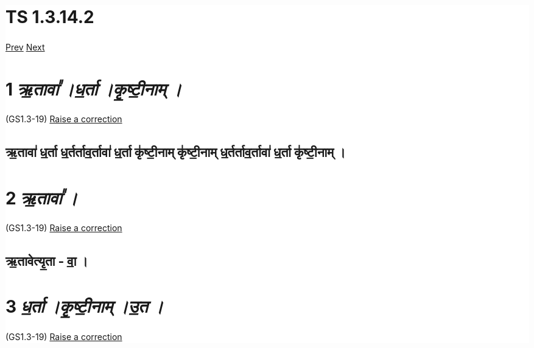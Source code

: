 
# TS 1.3.14.2 #
[Prev](TS_1.3.14.1.md)  [Next](TS_1.3.14.3.md ) 
# 1  _ऋ॒तावा᳚ ।ध॒र्ता ।कृ॒ष्टी॒नाम् ।_ #  



(GS1.3-19) [Raise a correction](https://github.com/hvram1/baraha2unicode/issues/new?title=Panchasat+-+TS+1.3.14.2+Vakhyam+-1&body=%E0%A4%8B%E0%A5%92%E0%A4%A4%E0%A4%BE%E0%A4%B5%E0%A4%BE%E1%B3%9A+%E0%A5%A4%E0%A4%A7%E0%A5%92%E0%A4%B0%E0%A5%8D%E0%A4%A4%E0%A4%BE+%E0%A5%A4%E0%A4%95%E0%A5%83%E0%A5%92%E0%A4%B7%E0%A5%8D%E0%A4%9F%E0%A5%80%E0%A5%92%E0%A4%A8%E0%A4%BE%E0%A4%AE%E0%A5%8D+%E0%A5%A4%0A%0A%0A%E0%A4%8B%E0%A5%92%E0%A4%A4%E0%A4%BE%E0%A4%B5%E0%A4%BE%E0%A5%91+%E0%A4%A7%E0%A5%92%E0%A4%B0%E0%A5%8D%E0%A4%A4%E0%A4%BE+%E0%A4%A7%E0%A5%92%E0%A4%B0%E0%A5%8D%E0%A4%A4%E0%A4%B0%E0%A5%8D%E0%A4%A4%E0%A4%BE%E0%A4%B5%E0%A5%92%E0%A4%B0%E0%A5%8D%E0%A4%A4%E0%A4%BE%E0%A4%B5%E0%A4%BE%E0%A5%91+%E0%A4%A7%E0%A5%92%E0%A4%B0%E0%A5%8D%E0%A4%A4%E0%A4%BE+%E0%A4%95%E0%A5%83%E0%A5%91%E0%A4%B7%E0%A5%8D%E0%A4%9F%E0%A5%80%E0%A5%92%E0%A4%A8%E0%A4%BE%E0%A4%AE%E0%A5%8D+%E0%A4%95%E0%A5%83%E0%A5%91%E0%A4%B7%E0%A5%8D%E0%A4%9F%E0%A5%80%E0%A5%92%E0%A4%A8%E0%A4%BE%E0%A4%AE%E0%A5%8D+%E0%A4%A7%E0%A5%92%E0%A4%B0%E0%A5%8D%E0%A4%A4%E0%A4%B0%E0%A5%8D%E0%A4%A4%E0%A4%BE%E0%A4%B5%E0%A5%92%E0%A4%B0%E0%A5%8D%E0%A4%A4%E0%A4%BE%E0%A4%B5%E0%A4%BE%E0%A5%91+%E0%A4%A7%E0%A5%92%E0%A4%B0%E0%A5%8D%E0%A4%A4%E0%A4%BE+%E0%A4%95%E0%A5%83%E0%A5%91%E0%A4%B7%E0%A5%8D%E0%A4%9F%E0%A5%80%E0%A5%92%E0%A4%A8%E0%A4%BE%E0%A4%AE%E0%A5%8D+%E0%A5%A4&labels=%E0%A4%A4%E0%A5%88%E0%A4%A4%E0%A5%8D%E0%A4%B0%E0%A4%BF%E0%A4%AF+%E0%A4%B8%E0%A4%82%E0%A4%B8%E0%A4%BF%E0%A4%A4%E0%A4%BE+%E0%A4%98%E0%A4%A8+%E0%A4%AA%E0%A4%BE%E0%A4%A0)

## ऋ॒तावा॑ ध॒र्ता ध॒र्तर्ताव॒र्तावा॑ ध॒र्ता कृ॑ष्टी॒नाम् कृ॑ष्टी॒नाम् ध॒र्तर्ताव॒र्तावा॑ ध॒र्ता कृ॑ष्टी॒नाम् । ##


# 2  _ऋ॒तावा᳚ ।_ #  



(GS1.3-19) [Raise a correction](https://github.com/hvram1/baraha2unicode/issues/new?title=Panchasat+-+TS+1.3.14.2+Vakhyam+-2&body=%E0%A4%8B%E0%A5%92%E0%A4%A4%E0%A4%BE%E0%A4%B5%E0%A4%BE%E1%B3%9A+%E0%A5%A4%0A%0A%0A%E0%A4%8B%E0%A5%92%E0%A4%A4%E0%A4%BE%E0%A4%B5%E0%A5%87%E0%A4%A4%E0%A5%8D%E0%A4%AF%E0%A5%83%E0%A5%92%E0%A4%A4%E0%A4%BE+-+%E0%A4%B5%E0%A4%BE%E0%A5%92+%E0%A5%A4&labels=%E0%A4%A4%E0%A5%88%E0%A4%A4%E0%A5%8D%E0%A4%B0%E0%A4%BF%E0%A4%AF+%E0%A4%B8%E0%A4%82%E0%A4%B8%E0%A4%BF%E0%A4%A4%E0%A4%BE+%E0%A4%98%E0%A4%A8+%E0%A4%AA%E0%A4%BE%E0%A4%A0)

## ऋ॒तावेत्यृ॒ता - वा॒ । ##


# 3  _ध॒र्ता ।कृ॒ष्टी॒नाम् ।उ॒त ।_ #  



(GS1.3-19) [Raise a correction](https://github.com/hvram1/baraha2unicode/issues/new?title=Panchasat+-+TS+1.3.14.2+Vakhyam+-3&body=%E0%A4%A7%E0%A5%92%E0%A4%B0%E0%A5%8D%E0%A4%A4%E0%A4%BE+%E0%A5%A4%E0%A4%95%E0%A5%83%E0%A5%92%E0%A4%B7%E0%A5%8D%E0%A4%9F%E0%A5%80%E0%A5%92%E0%A4%A8%E0%A4%BE%E0%A4%AE%E0%A5%8D+%E0%A5%A4%E0%A4%89%E0%A5%92%E0%A4%A4+%E0%A5%A4%0A%0A%0A%E0%A4%A7%E0%A5%92%E0%A4%B0%E0%A5%8D%E0%A4%A4%E0%A4%BE+%E0%A4%95%E0%A5%83%E0%A5%91%E0%A4%B7%E0%A5%8D%E0%A4%9F%E0%A5%80%E0%A5%92%E0%A4%A8%E0%A4%BE%E0%A4%AE%E0%A5%8D+%E0%A4%95%E0%A5%83%E0%A5%91%E0%A4%B7%E0%A5%8D%E0%A4%9F%E0%A5%80%E0%A5%92%E0%A4%A8%E0%A4%BE%E0%A4%AE%E0%A5%8D+%E0%A4%A7%E0%A5%92%E0%A4%B0%E0%A5%8D%E0%A4%A4%E0%A4%BE+%E0%A4%A7%E0%A5%92%E0%A4%B0%E0%A5%8D%E0%A4%A4%E0%A4%BE+%E0%A4%95%E0%A5%83%E0%A5%91%E0%A4%B7%E0%A5%8D%E0%A4%9F%E0%A5%80%E0%A5%92%E0%A4%A8%E0%A4%BE+%E0%A4%AE%E0%A5%81%E0%A5%92%E0%A4%A4%E0%A5%8B%E0%A4%A4+%E0%A4%95%E0%A5%83%E0%A5%91%E0%A4%B7%E0%A5%8D%E0%A4%9F%E0%A5%80%E0%A5%92%E0%A4%A8%E0%A4%BE%E0%A4%AE%E0%A5%8D+%E0%A4%A7%E0%A5%92%E0%A4%B0%E0%A5%8D%E0%A4%A4%E0%A4%BE+%E0%A4%A7%E0%A5%92%E0%A4%B0%E0%A5%8D%E0%A4%A4%E0%A4%BE+%E0%A4%95%E0%A5%83%E0%A5%91%E0%A4%B7%E0%A5%8D%E0%A4%9F%E0%A5%80%E0%A5%92%E0%A4%A8%E0%A4%BE+%E0%A4%AE%E0%A5%81%E0%A5%92%E0%A4%A4+%E0%A5%A4&labels=%E0%A4%A4%E0%A5%88%E0%A4%A4%E0%A5%8D%E0%A4%B0%E0%A4%BF%E0%A4%AF+%E0%A4%B8%E0%A4%82%E0%A4%B8%E0%A4%BF%E0%A4%A4%E0%A4%BE+%E0%A4%98%E0%A4%A8+%E0%A4%AA%E0%A4%BE%E0%A4%A0)
